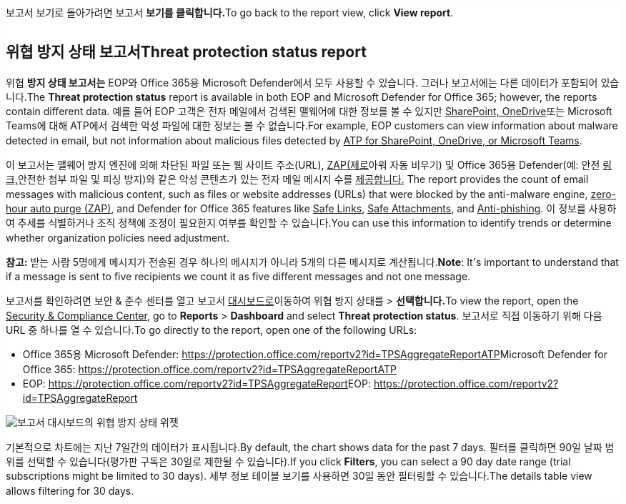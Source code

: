 <span data-ttu-id="08b13-269">보고서 보기로 돌아가려면 보고서 **보기를 클릭합니다.**</span><span class="sxs-lookup"><span data-stu-id="08b13-269">To go back to the report view, click **View report**.</span></span>

## <a name="threat-protection-status-report"></a><span data-ttu-id="08b13-270">위협 방지 상태 보고서</span><span class="sxs-lookup"><span data-stu-id="08b13-270">Threat protection status report</span></span>

<span data-ttu-id="08b13-271">위협 **방지 상태 보고서는** EOP와 Office 365용 Microsoft Defender에서 모두 사용할 수 있습니다. 그러나 보고서에는 다른 데이터가 포함되어 있습니다.</span><span class="sxs-lookup"><span data-stu-id="08b13-271">The **Threat protection status** report is available in both EOP and Microsoft Defender for Office 365; however, the reports contain different data.</span></span> <span data-ttu-id="08b13-272">예를 들어 EOP 고객은 전자 메일에서 검색된 맬웨어에 대한 정보를 볼 수 있지만 [SharePoint, OneDrive](atp-for-spo-odb-and-teams.md)또는 Microsoft Teams에 대해 ATP에서 검색한 악성 파일에 대한 정보는 볼 수 없습니다.</span><span class="sxs-lookup"><span data-stu-id="08b13-272">For example, EOP customers can view information about malware detected in email, but not information about malicious files detected by [ATP for SharePoint, OneDrive, or Microsoft Teams](atp-for-spo-odb-and-teams.md).</span></span>

<span data-ttu-id="08b13-273">이 보고서는 맬웨어 방지 엔진에 의해 차단된 파일 또는 웹 사이트 주소(URL), [ZAP(제로](zero-hour-auto-purge.md)아워 자동 비우기) 및 Office 365용 Defender(예: 안전 [링크,](atp-safe-links.md)안전한 첨부 파일 및 피싱 방지)와 같은 악성 콘텐츠가 있는 전자 메일 메시지 수를 [제공합니다.](set-up-anti-phishing-policies.md) [](atp-safe-attachments.md)</span><span class="sxs-lookup"><span data-stu-id="08b13-273">The report provides the count of email messages with malicious content, such as files or website addresses (URLs) that were blocked by the anti-malware engine, [zero-hour auto purge (ZAP)](zero-hour-auto-purge.md), and Defender for Office 365 features like [Safe Links](atp-safe-links.md), [Safe Attachments](atp-safe-attachments.md), and [Anti-phishing](set-up-anti-phishing-policies.md).</span></span> <span data-ttu-id="08b13-274">이 정보를 사용하여 추세를 식별하거나 조직 정책에 조정이 필요한지 여부를 확인할 수 있습니다.</span><span class="sxs-lookup"><span data-stu-id="08b13-274">You can use this information to identify trends or determine whether organization policies need adjustment.</span></span>

<span data-ttu-id="08b13-275">**참고:** 받는 사람 5명에게 메시지가 전송된 경우 하나의 메시지가 아니라 5개의 다른 메시지로 계산됩니다.</span><span class="sxs-lookup"><span data-stu-id="08b13-275">**Note**: It's important to understand that if a message is sent to five recipients we count it as five different messages and not one message.</span></span>

<span data-ttu-id="08b13-276">보고서를 확인하려면 보안 & 준수 센터를 열고  보고서 [대시보드로](https://protection.office.com)이동하여 위협 방지 상태를 \>  **선택합니다.**</span><span class="sxs-lookup"><span data-stu-id="08b13-276">To view the report, open the [Security & Compliance Center](https://protection.office.com), go to **Reports** \> **Dashboard** and select **Threat protection status**.</span></span> <span data-ttu-id="08b13-277">보고서로 직접 이동하기 위해 다음 URL 중 하나를 열 수 있습니다.</span><span class="sxs-lookup"><span data-stu-id="08b13-277">To go directly to the report, open one of the following URLs:</span></span>

- <span data-ttu-id="08b13-278">Office 365용 Microsoft Defender: <https://protection.office.com/reportv2?id=TPSAggregateReportATP></span><span class="sxs-lookup"><span data-stu-id="08b13-278">Microsoft Defender for Office 365: <https://protection.office.com/reportv2?id=TPSAggregateReportATP></span></span>
- <span data-ttu-id="08b13-279">EOP: <https://protection.office.com/reportv2?id=TPSAggregateReport></span><span class="sxs-lookup"><span data-stu-id="08b13-279">EOP: <https://protection.office.com/reportv2?id=TPSAggregateReport></span></span>

![보고서 대시보드의 위협 방지 상태 위젯](../../media/threat-protection-status-report-widget.png)

<span data-ttu-id="08b13-281">기본적으로 차트에는 지난 7일간의 데이터가 표시됩니다.</span><span class="sxs-lookup"><span data-stu-id="08b13-281">By default, the chart shows data for the past 7 days.</span></span> <span data-ttu-id="08b13-282">필터를 클릭하면 90일 날짜 범위를 선택할 수 있습니다(평가판 구독은 30일로 제한될 수 있습니다).</span><span class="sxs-lookup"><span data-stu-id="08b13-282">If you click **Filters**, you can select a 90 day date range (trial subscriptions might be limited to 30 days).</span></span> <span data-ttu-id="08b13-283">세부 정보 테이블 보기를 사용하면 30일 동안 필터링할 수 있습니다.</span><span class="sxs-lookup"><span data-stu-id="08b13-283">The details table view allows filtering for 30 days.</span></span>
